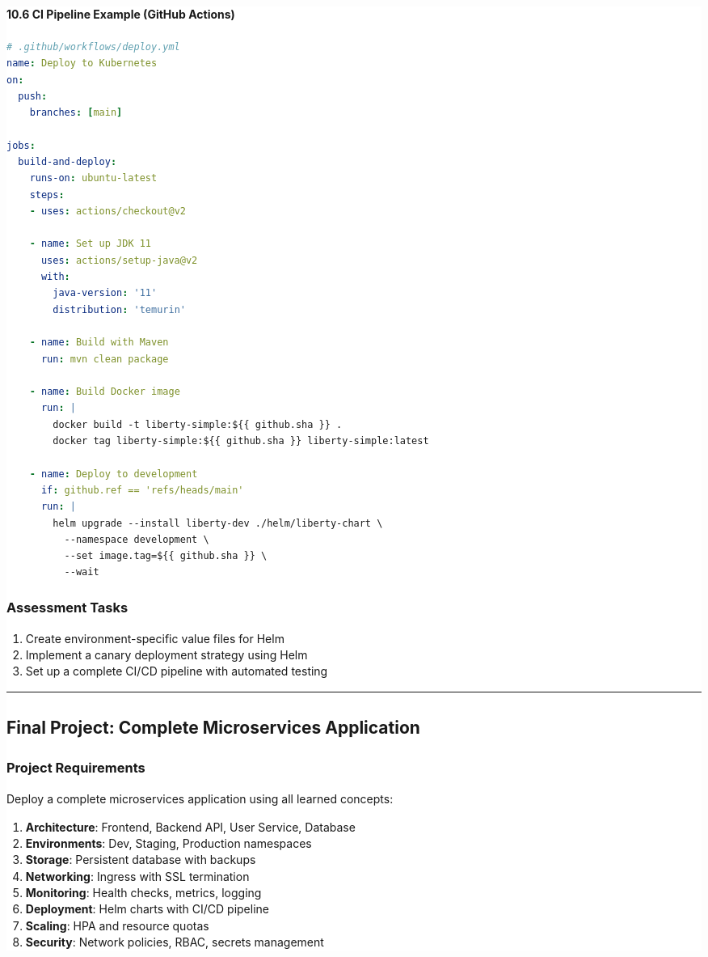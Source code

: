 #### 10.6 CI Pipeline Example (GitHub Actions)
```yaml
# .github/workflows/deploy.yml
name: Deploy to Kubernetes
on:
  push:
    branches: [main]

jobs:
  build-and-deploy:
    runs-on: ubuntu-latest
    steps:
    - uses: actions/checkout@v2
    
    - name: Set up JDK 11
      uses: actions/setup-java@v2
      with:
        java-version: '11'
        distribution: 'temurin'
    
    - name: Build with Maven
      run: mvn clean package
    
    - name: Build Docker image
      run: |
        docker build -t liberty-simple:${{ github.sha }} .
        docker tag liberty-simple:${{ github.sha }} liberty-simple:latest
    
    - name: Deploy to development
      if: github.ref == 'refs/heads/main'
      run: |
        helm upgrade --install liberty-dev ./helm/liberty-chart \
          --namespace development \
          --set image.tag=${{ github.sha }} \
          --wait
```

### Assessment Tasks
1. Create environment-specific value files for Helm
2. Implement a canary deployment strategy using Helm
3. Set up a complete CI/CD pipeline with automated testing

---

## Final Project: Complete Microservices Application

### Project Requirements
Deploy a complete microservices application using all learned concepts:

1. **Architecture**: Frontend, Backend API, User Service, Database
2. **Environments**: Dev, Staging, Production namespaces
3. **Storage**: Persistent database with backups
4. **Networking**: Ingress with SSL termination
5. **Monitoring**: Health checks, metrics, logging
6. **Deployment**: Helm charts with CI/CD pipeline
7. **Scaling**: HPA and resource quotas
8. **Security**: Network policies, RBAC, secrets management
